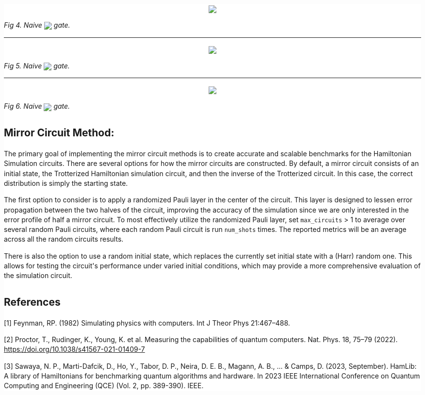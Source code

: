 
<p align="center">
<img align=center src="../_doc/images/hamiltonian-simulation/ZZ_gate.png"  />
</p>

*Fig 4. Naive <img align=center src="https://latex.codecogs.com/svg.latex?\pagecolor{white}e^{it(ZZ)}"/> gate.*

---

<p align="center">
<img align=center src="../_doc/images/hamiltonian-simulation/XX_gate.png"  />
</p>

*Fig 5. Naive <img align=center src="https://latex.codecogs.com/svg.latex?\pagecolor{white}e^{it(XX)}"/> gate.*

---

<p align="center">
<img align=center src="../_doc/images/hamiltonian-simulation/YY_gate.png"  />
</p>

*Fig 6. Naive <img align=center src="https://latex.codecogs.com/svg.latex?\pagecolor{white}e^{it(YY)}"/> gate.*


## Mirror Circuit Method:

The primary goal of implementing the mirror circuit methods is to create accurate and scalable benchmarks for the Hamiltonian Simulation circuits. There are several options for how the mirror circuits are constructed. By default, a mirror circuit consists of an initial state, the Trotterized Hamiltonian simulation circuit, and then the inverse of the Trotterized circuit. In this case, the correct distribution is simply the starting state.

The first option to consider is to apply a randomized Pauli layer in the center of the circuit. This layer is designed to lessen error propagation between the two halves of the circuit, improving the accuracy of the simulation since we are only interested in the error profile of half a mirror circuit. To most effectively utilize the randomized Pauli layer, set `max_circuits` > 1 to average over several random Pauli circuits, where each random Pauli circuit is run `num_shots` times. The reported metrics will be an average across all the random circuits results. 

There is also the option to use a random initial state, which replaces the currently set initial state with a (Harr) random one. This allows for testing the circuit's performance under varied initial conditions, which may provide a more comprehensive evaluation of the simulation circuit. 


## References

[1] Feynman, RP. (1982) Simulating physics with computers. Int J Theor Phys 21:467–488.

[2] Proctor, T., Rudinger, K., Young, K. et al. Measuring the capabilities of quantum computers. Nat. Phys. 18, 75–79 (2022). https://doi.org/10.1038/s41567-021-01409-7 

[3] Sawaya, N. P., Marti-Dafcik, D., Ho, Y., Tabor, D. P., Neira, D. E. B., Magann, A. B., ... & Camps, D. (2023, September). 
    HamLib: A library of Hamiltonians for benchmarking quantum algorithms and hardware. 
    In 2023 IEEE International Conference on Quantum Computing and Engineering (QCE) (Vol. 2, pp. 389-390). IEEE.
